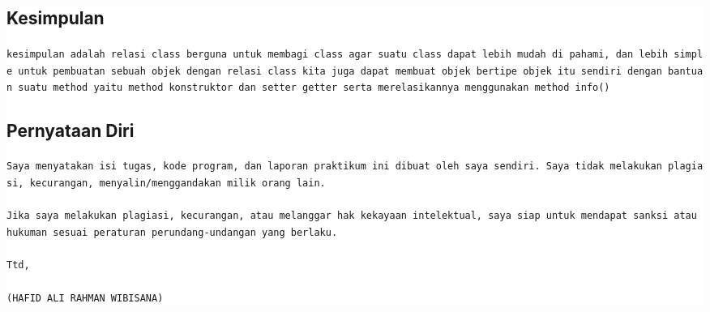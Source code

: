 ## Kesimpulan
    kesimpulan adalah relasi class berguna untuk membagi class agar suatu class dapat lebih mudah di pahami, dan lebih simple untuk pembuatan sebuah objek dengan relasi class kita juga dapat membuat objek bertipe objek itu sendiri dengan bantuan suatu method yaitu method konstruktor dan setter getter serta merelasikannya menggunakan method info()
## Pernyataan Diri

    Saya menyatakan isi tugas, kode program, dan laporan praktikum ini dibuat oleh saya sendiri. Saya tidak melakukan plagiasi, kecurangan, menyalin/menggandakan milik orang lain.

    Jika saya melakukan plagiasi, kecurangan, atau melanggar hak kekayaan intelektual, saya siap untuk mendapat sanksi atau hukuman sesuai peraturan perundang-undangan yang berlaku.

    Ttd,

    (HAFID ALI RAHMAN WIBISANA)
